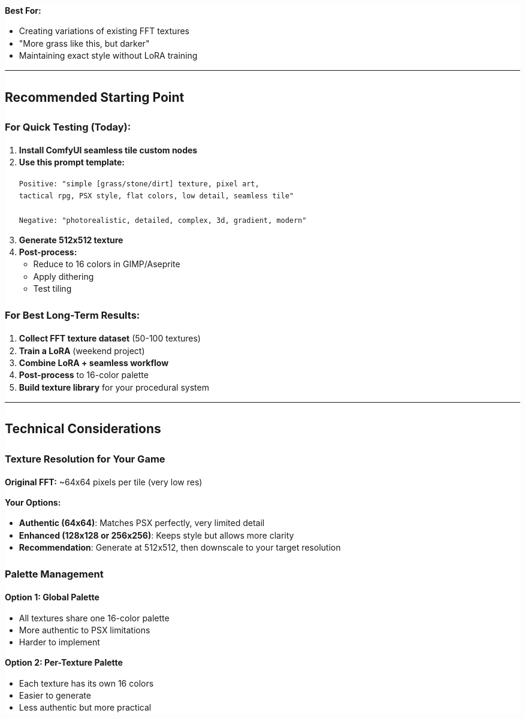 **Best For:**
- Creating variations of existing FFT textures
- "More grass like this, but darker"
- Maintaining exact style without LoRA training

---

## Recommended Starting Point

### For Quick Testing (Today):
1. **Install ComfyUI seamless tile custom nodes**
2. **Use this prompt template:**
   ```
   Positive: "simple [grass/stone/dirt] texture, pixel art,
   tactical rpg, PSX style, flat colors, low detail, seamless tile"

   Negative: "photorealistic, detailed, complex, 3d, gradient, modern"
   ```
3. **Generate 512x512 texture**
4. **Post-process:**
   - Reduce to 16 colors in GIMP/Aseprite
   - Apply dithering
   - Test tiling

### For Best Long-Term Results:
1. **Collect FFT texture dataset** (50-100 textures)
2. **Train a LoRA** (weekend project)
3. **Combine LoRA + seamless workflow**
4. **Post-process** to 16-color palette
5. **Build texture library** for your procedural system

---

## Technical Considerations

### Texture Resolution for Your Game
**Original FFT:** ~64x64 pixels per tile (very low res)

**Your Options:**
- **Authentic (64x64)**: Matches PSX perfectly, very limited detail
- **Enhanced (128x128 or 256x256)**: Keeps style but allows more clarity
- **Recommendation**: Generate at 512x512, then downscale to your target resolution

### Palette Management
**Option 1: Global Palette**
- All textures share one 16-color palette
- More authentic to PSX limitations
- Harder to implement

**Option 2: Per-Texture Palette**
- Each texture has its own 16 colors
- Easier to generate
- Less authentic but more practical
